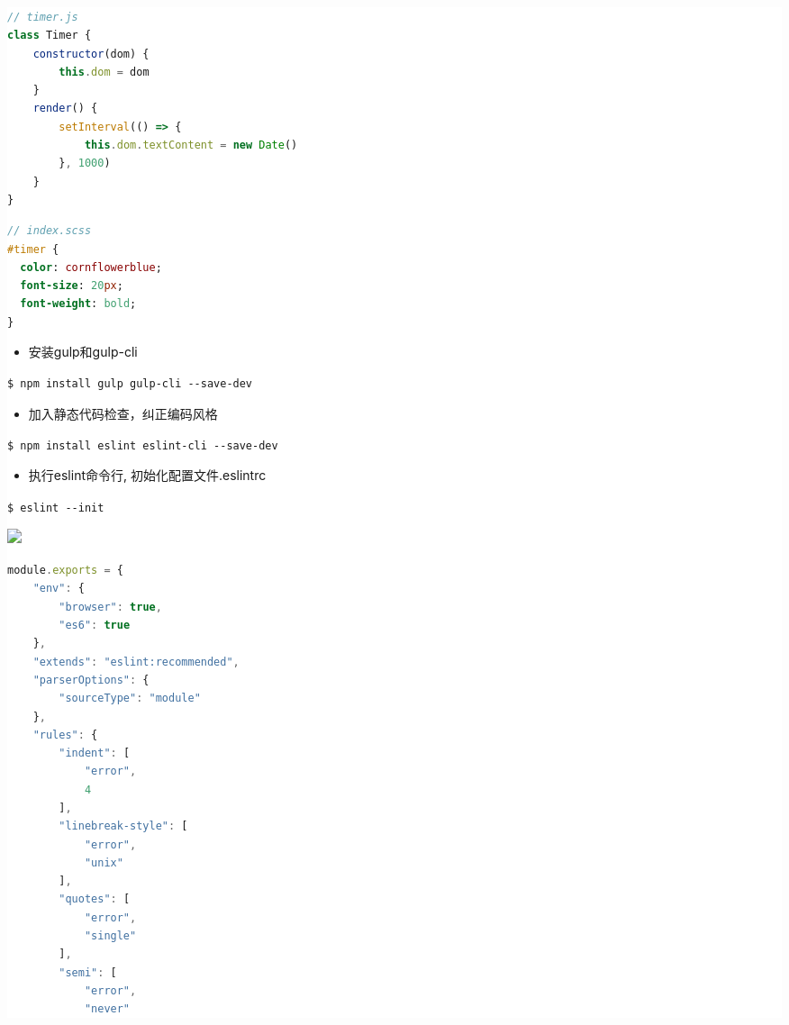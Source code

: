 ```js
// timer.js
class Timer { 
    constructor(dom) { 
        this.dom = dom 
    } 
    render() { 
        setInterval(() => { 
            this.dom.textContent = new Date() 
        }, 1000) 
    } 
}
```

```sass
// index.scss
#timer {
  color: cornflowerblue;
  font-size: 20px;
  font-weight: bold;
}
```

- 安装gulp和gulp-cli

```shell
$ npm install gulp gulp-cli --save-dev
```

- 加入静态代码检查，纠正编码风格

```shell
$ npm install eslint eslint-cli --save-dev
```

- 执行eslint命令行, 初始化配置文件.eslintrc

```shell
$ eslint --init
```


![](./_image/2018-01-04-00-09-23.jpg?r=100)

```js
module.exports = {
    "env": {
        "browser": true,
        "es6": true
    },
    "extends": "eslint:recommended",
    "parserOptions": {
        "sourceType": "module"
    },
    "rules": {
        "indent": [
            "error",
            4
        ],
        "linebreak-style": [
            "error",
            "unix"
        ],
        "quotes": [
            "error",
            "single"
        ],
        "semi": [
            "error",
            "never"
```